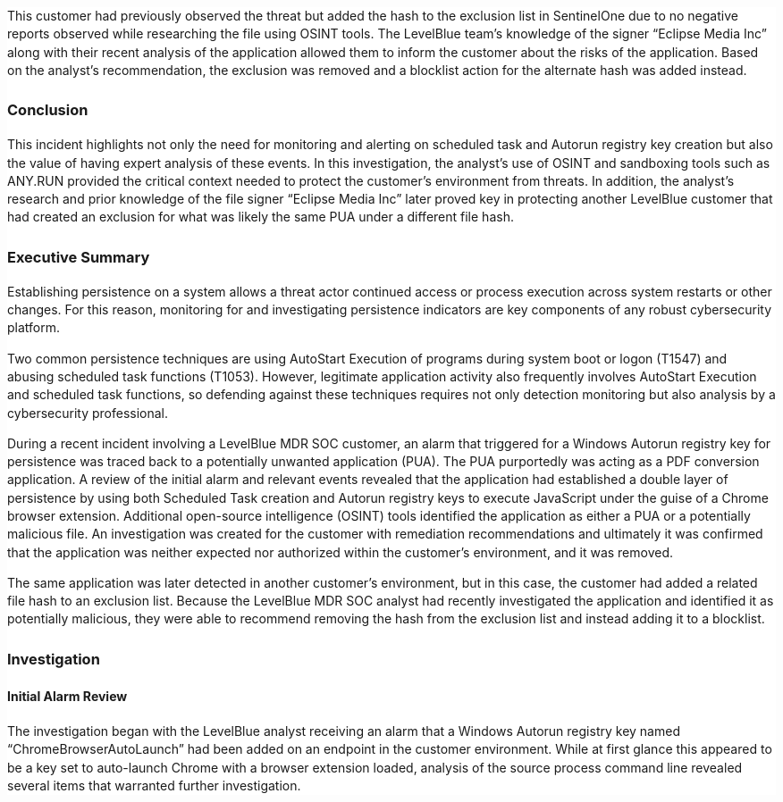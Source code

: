 This customer had previously observed the threat but added the hash to the exclusion list in SentinelOne due to no negative reports observed while researching the file using OSINT tools. The LevelBlue team’s knowledge of the signer “Eclipse Media Inc” along with their recent analysis of the application allowed them to inform the customer about the risks of the application. Based on the analyst’s recommendation, the exclusion was removed and a blocklist action for the alternate hash was added instead.

### Conclusion

This incident highlights not only the need for monitoring and alerting on scheduled task and Autorun registry key creation but also the value of having expert analysis of these events. In this investigation, the analyst’s use of OSINT and sandboxing tools such as ANY.RUN provided the critical context needed to protect the customer’s environment from threats. In addition, the analyst’s research and prior knowledge of the file signer “Eclipse Media Inc” later proved key in protecting another LevelBlue customer that had created an exclusion for what was likely the same PUA under a different file hash.

### Executive Summary

Establishing persistence on a system allows a threat actor continued access or process execution across system restarts or other changes. For this reason, monitoring for and investigating persistence indicators are key components of any robust cybersecurity platform.

Two common persistence techniques are using AutoStart Execution of programs during system boot or logon (T1547) and abusing scheduled task functions (T1053). However, legitimate application activity also frequently involves AutoStart Execution and scheduled task functions, so defending against these techniques requires not only detection monitoring but also analysis by a cybersecurity professional. 

During a recent incident involving a LevelBlue MDR SOC customer, an alarm that triggered for a Windows Autorun registry key for persistence was traced back to a potentially unwanted application (PUA). The PUA purportedly was acting as a PDF conversion application. A review of the initial alarm and relevant events revealed that the application had established a double layer of persistence by using both Scheduled Task creation and Autorun registry keys to execute JavaScript under the guise of a Chrome browser extension. Additional open-source intelligence (OSINT) tools identified the application as either a PUA or a potentially malicious file. An investigation was created for the customer with remediation recommendations and ultimately it was confirmed that the application was neither expected nor authorized within the customer’s environment, and it was removed.

The same application was later detected in another customer’s environment, but in this case, the customer had added a related file hash to an exclusion list. Because the LevelBlue MDR SOC analyst had recently investigated the application and identified it as potentially malicious, they were able to recommend removing the hash from the exclusion list and instead adding it to a blocklist.

### Investigation

#### Initial Alarm Review

The investigation began with the LevelBlue analyst receiving an alarm that a Windows Autorun registry key named “ChromeBrowserAutoLaunch” had been added on an endpoint in the customer environment. While at first glance this appeared to be a key set to auto-launch Chrome with a browser extension loaded, analysis of the source process command line revealed several items that warranted further investigation.
